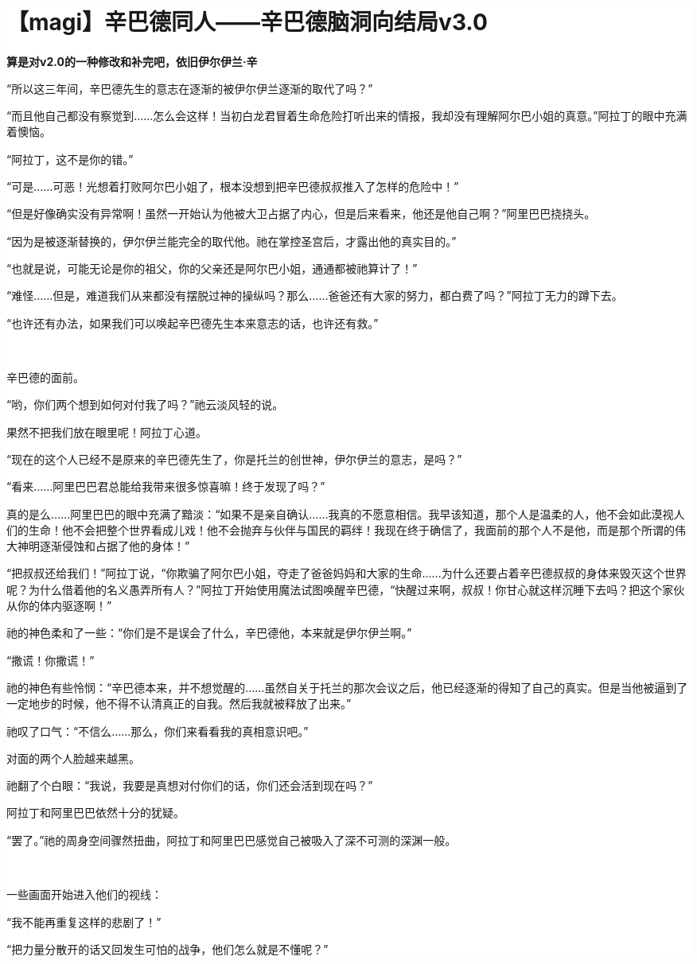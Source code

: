 # 【magi】辛巴德同人——辛巴德脑洞向结局v3.0

**算是对v2.0的一种修改和补完吧，依旧伊尔伊兰·辛**

 “所以这三年间，辛巴德先生的意志在逐渐的被伊尔伊兰逐渐的取代了吗？”

“而且他自己都没有察觉到……怎么会这样！当初白龙君冒着生命危险打听出来的情报，我却没有理解阿尔巴小姐的真意。”阿拉丁的眼中充满着懊恼。

“阿拉丁，这不是你的错。”

“可是……可恶！光想着打败阿尔巴小姐了，根本没想到把辛巴德叔叔推入了怎样的危险中！”

“但是好像确实没有异常啊！虽然一开始认为他被大卫占据了内心，但是后来看来，他还是他自己啊？”阿里巴巴挠挠头。

“因为是被逐渐替换的，伊尔伊兰能完全的取代他。祂在掌控圣宫后，才露出他的真实目的。”

“也就是说，可能无论是你的祖父，你的父亲还是阿尔巴小姐，通通都被祂算计了！”

“难怪……但是，难道我们从来都没有摆脱过神的操纵吗？那么……爸爸还有大家的努力，都白费了吗？”阿拉丁无力的蹲下去。

“也许还有办法，如果我们可以唤起辛巴德先生本来意志的话，也许还有救。”

&nbsp;

辛巴德的面前。

“哟，你们两个想到如何对付我了吗？”祂云淡风轻的说。

果然不把我们放在眼里呢！阿拉丁心道。

“现在的这个人已经不是原来的辛巴德先生了，你是托兰的创世神，伊尔伊兰的意志，是吗？”

“看来……阿里巴巴君总能给我带来很多惊喜嘛！终于发现了吗？”

真的是么……阿里巴巴的眼中充满了黯淡：“如果不是亲自确认……我真的不愿意相信。我早该知道，那个人是温柔的人，他不会如此漠视人们的生命！他不会把整个世界看成儿戏！他不会抛弃与伙伴与国民的羁绊！我现在终于确信了，我面前的那个人不是他，而是那个所谓的伟大神明逐渐侵蚀和占据了他的身体！”

“把叔叔还给我们！”阿拉丁说，“你欺骗了阿尔巴小姐，夺走了爸爸妈妈和大家的生命……为什么还要占着辛巴德叔叔的身体来毁灭这个世界呢？为什么借着他的名义愚弄所有人？”阿拉丁开始使用魔法试图唤醒辛巴德，“快醒过来啊，叔叔！你甘心就这样沉睡下去吗？把这个家伙从你的体内驱逐啊！”

祂的神色柔和了一些：“你们是不是误会了什么，辛巴德他，本来就是伊尔伊兰啊。”

“撒谎！你撒谎！”

祂的神色有些怜悯：“辛巴德本来，并不想觉醒的……虽然自关于托兰的那次会议之后，他已经逐渐的得知了自己的真实。但是当他被逼到了一定地步的时候，他不得不认清真正的自我。然后我就被释放了出来。”

祂叹了口气：“不信么……那么，你们来看看我的真相意识吧。”

对面的两个人脸越来越黑。

祂翻了个白眼：“我说，我要是真想对付你们的话，你们还会活到现在吗？”

阿拉丁和阿里巴巴依然十分的犹疑。

“罢了。”祂的周身空间骤然扭曲，阿拉丁和阿里巴巴感觉自己被吸入了深不可测的深渊一般。

&nbsp;      

一些画面开始进入他们的视线：

“我不能再重复这样的悲剧了！”

“把力量分散开的话又回发生可怕的战争，他们怎么就是不懂呢？”
